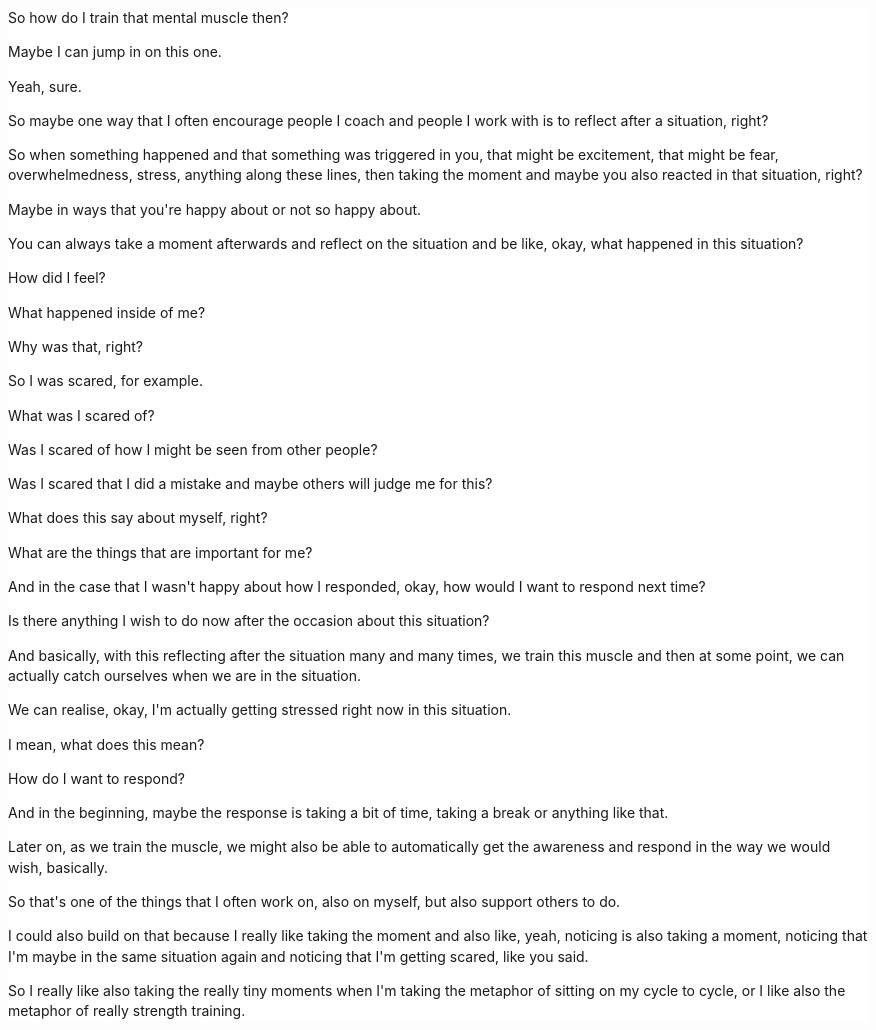 So how do I train that mental muscle then?

Maybe I can jump in on this one.

Yeah, sure.

So maybe one way that I often encourage people I coach and people I work with is to reflect after a situation, right?

So when something happened and that something was triggered in you, that might be excitement, that might be fear, overwhelmedness, stress, anything along these lines, then taking the moment and maybe you also reacted in that situation, right?

Maybe in ways that you're happy about or not so happy about.

You can always take a moment afterwards and reflect on the situation and be like, okay, what happened in this situation?

How did I feel?

What happened inside of me?

Why was that, right?

So I was scared, for example.

What was I scared of?

Was I scared of how I might be seen from other people?

Was I scared that I did a mistake and maybe others will judge me for this?

What does this say about myself, right?

What are the things that are important for me?

And in the case that I wasn't happy about how I responded, okay, how would I want to respond next time?

Is there anything I wish to do now after the occasion about this situation?

And basically, with this reflecting after the situation many and many times, we train this muscle and then at some point, we can actually catch ourselves when we are in the situation.

We can realise, okay, I'm actually getting stressed right now in this situation.

I mean, what does this mean?

How do I want to respond?

And in the beginning, maybe the response is taking a bit of time, taking a break or anything like that.

Later on, as we train the muscle, we might also be able to automatically get the awareness and respond in the way we would wish, basically.

So that's one of the things that I often work on, also on myself, but also support others to do.

I could also build on that because I really like taking the moment and also like, yeah, noticing is also taking a moment, noticing that I'm maybe in the same situation again and noticing that I'm getting scared, like you said.

So I really like also taking the really tiny moments when I'm taking the metaphor of sitting on my cycle to cycle, or I like also the metaphor of really strength training.
